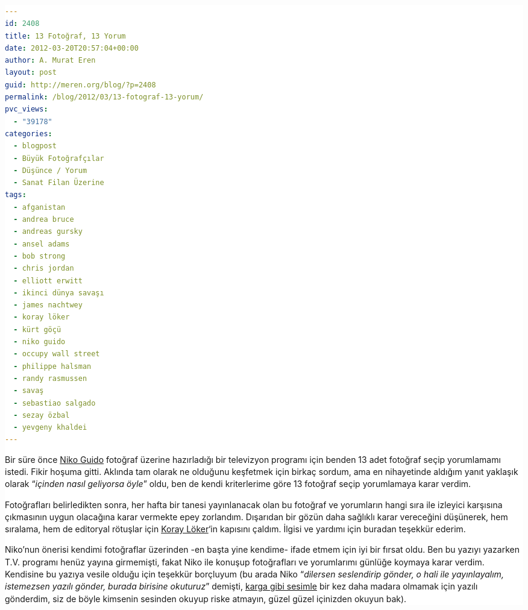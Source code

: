 ```yaml
---
id: 2408
title: 13 Fotoğraf, 13 Yorum
date: 2012-03-20T20:57:04+00:00
author: A. Murat Eren
layout: post
guid: http://meren.org/blog/?p=2408
permalink: /blog/2012/03/13-fotograf-13-yorum/
pvc_views:
  - "39178"
categories:
  - blogpost
  - Büyük Fotoğrafçılar
  - Düşünce / Yorum
  - Sanat Filan Üzerine
tags:
  - afganistan
  - andrea bruce
  - andreas gursky
  - ansel adams
  - bob strong
  - chris jordan
  - elliott erwitt
  - ikinci dünya savaşı
  - james nachtwey
  - koray löker
  - kürt göçü
  - niko guido
  - occupy wall street
  - philippe halsman
  - randy rasmussen
  - savaş
  - sebastiao salgado
  - sezay özbal
  - yevgeny khaldei
---
```

Bir süre önce [Niko Guido](http://www.nikoguido.com/) fotoğraf üzerine hazırladığı bir televizyon programı için benden 13 adet fotoğraf seçip yorumlamamı istedi. Fikir hoşuma gitti. Aklında tam olarak ne olduğunu keşfetmek için birkaç sordum, ama en nihayetinde aldığım yanıt yaklaşık olarak &#8220;_içinden nasıl geliyorsa öyle_&#8221; oldu, ben de kendi kriterlerime göre 13 fotoğraf seçip yorumlamaya karar verdim.

Fotoğrafları belirledikten sonra, her hafta bir tanesi yayınlanacak olan bu fotoğraf ve yorumların hangi sıra ile izleyici karşısına çıkmasının uygun olacağına karar vermekte epey zorlandım. Dışarıdan bir gözün daha sağlıklı karar vereceğini düşünerek, hem sıralama, hem de editoryal rötuşlar için [Koray Löker](http://loker.radiobrecht.org/)&#8216;in kapısını çaldım. İlgisi ve yardımı için buradan teşekkür ederim.

Niko&#8217;nun önerisi kendimi fotoğraflar üzerinden -en başta yine kendime- ifade etmem için iyi bir fırsat oldu. Ben bu yazıyı yazarken T.V. programı henüz yayına girmemişti, fakat Niko ile konuşup fotoğrafları ve yorumlarımı günlüğe koymaya karar verdim. Kendisine bu yazıya vesile olduğu için teşekkür borçluyum (bu arada Niko &#8220;_dilersen seslendirip gönder, o hali ile yayınlayalım, istemezsen yazılı gönder, burada birisine okuturuz_&#8221; demişti, [karga gibi sesimle](http://tvarsivi.com/player.php?y=4&z=2011-10-14+18%3A22%3A00) bir kez daha madara olmamak için yazılı gönderdim, siz de böyle kimsenin sesinden okuyup riske atmayın, güzel güzel içinizden okuyun bak).
